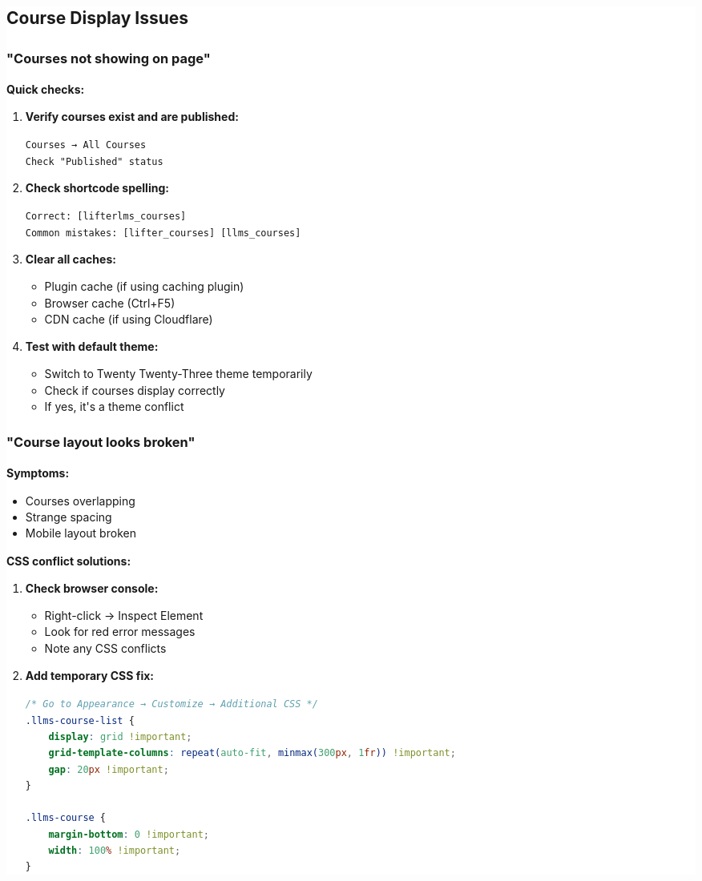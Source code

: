 
## Course Display Issues

### "Courses not showing on page"

**Quick checks:**

1. **Verify courses exist and are published:**
   ```
   Courses → All Courses
   Check "Published" status
   ```

2. **Check shortcode spelling:**
   ```
   Correct: [lifterlms_courses]
   Common mistakes: [lifter_courses] [llms_courses]
   ```

3. **Clear all caches:**
   - Plugin cache (if using caching plugin)
   - Browser cache (Ctrl+F5)
   - CDN cache (if using Cloudflare)

4. **Test with default theme:**
   - Switch to Twenty Twenty-Three theme temporarily
   - Check if courses display correctly
   - If yes, it's a theme conflict

### "Course layout looks broken"

**Symptoms:**
- Courses overlapping
- Strange spacing
- Mobile layout broken

**CSS conflict solutions:**

1. **Check browser console:**
   - Right-click → Inspect Element
   - Look for red error messages
   - Note any CSS conflicts

2. **Add temporary CSS fix:**
   ```css
   /* Go to Appearance → Customize → Additional CSS */
   .llms-course-list {
       display: grid !important;
       grid-template-columns: repeat(auto-fit, minmax(300px, 1fr)) !important;
       gap: 20px !important;
   }

   .llms-course {
       margin-bottom: 0 !important;
       width: 100% !important;
   }
   ```
